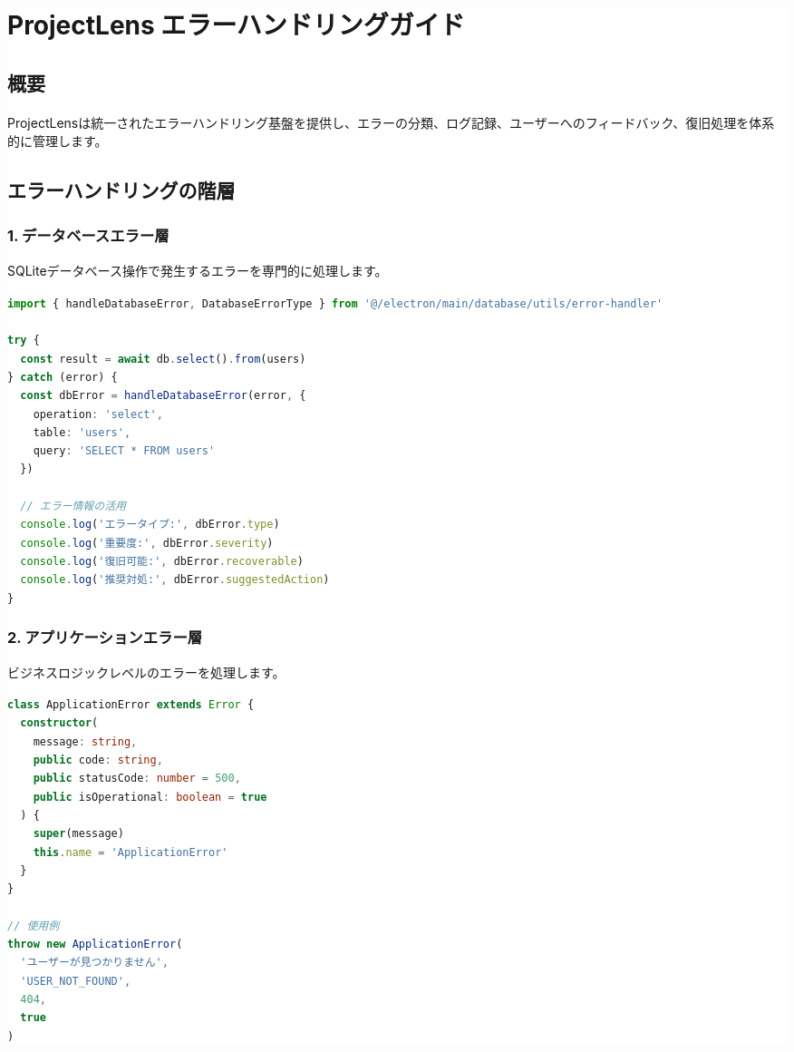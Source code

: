 # ProjectLens エラーハンドリングガイド

## 概要

ProjectLensは統一されたエラーハンドリング基盤を提供し、エラーの分類、ログ記録、ユーザーへのフィードバック、復旧処理を体系的に管理します。

## エラーハンドリングの階層

### 1. データベースエラー層

SQLiteデータベース操作で発生するエラーを専門的に処理します。

```typescript
import { handleDatabaseError, DatabaseErrorType } from '@/electron/main/database/utils/error-handler'

try {
  const result = await db.select().from(users)
} catch (error) {
  const dbError = handleDatabaseError(error, {
    operation: 'select',
    table: 'users',
    query: 'SELECT * FROM users'
  })
  
  // エラー情報の活用
  console.log('エラータイプ:', dbError.type)
  console.log('重要度:', dbError.severity)
  console.log('復旧可能:', dbError.recoverable)
  console.log('推奨対処:', dbError.suggestedAction)
}
```

### 2. アプリケーションエラー層

ビジネスロジックレベルのエラーを処理します。

```typescript
class ApplicationError extends Error {
  constructor(
    message: string,
    public code: string,
    public statusCode: number = 500,
    public isOperational: boolean = true
  ) {
    super(message)
    this.name = 'ApplicationError'
  }
}

// 使用例
throw new ApplicationError(
  'ユーザーが見つかりません',
  'USER_NOT_FOUND',
  404,
  true
)
```
